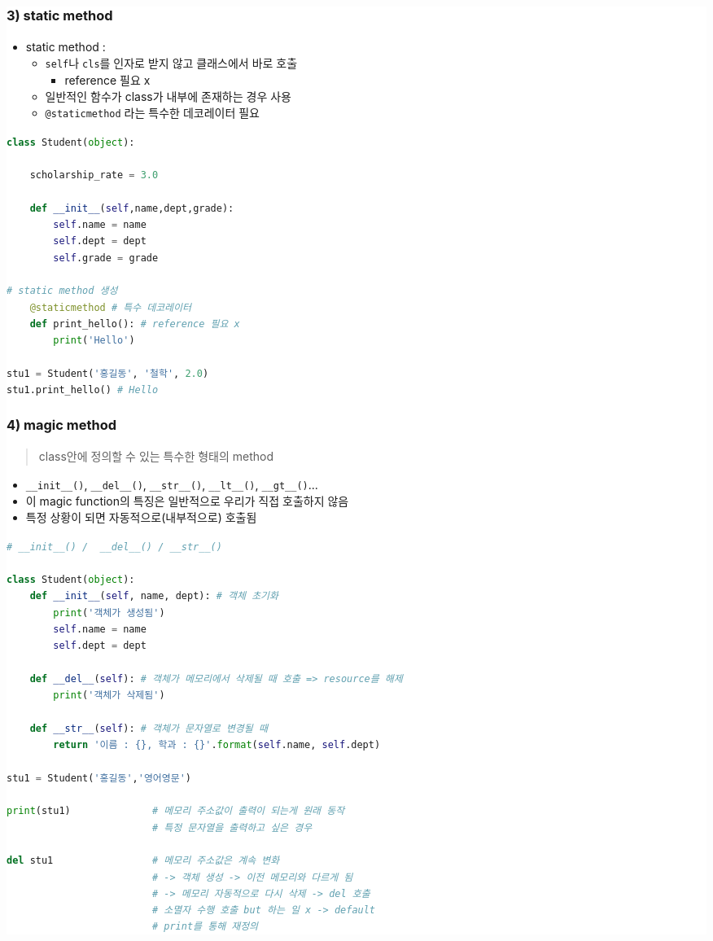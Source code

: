 

### 3)  static method

* static method :
  * `self`나 `cls`를 인자로 받지 않고  클래스에서 바로 호출
    * reference 필요 x
  * 일반적인 함수가 class가 내부에 존재하는 경우 사용
  * `@staticmethod` 라는 특수한 데코레이터 필요

```python
class Student(object):
    
    scholarship_rate = 3.0 
    
    def __init__(self,name,dept,grade):
        self.name = name 		
        self.dept = dept 		
        self.grade = grade 		
        
# static method 생성
    @staticmethod # 특수 데코레이터
    def print_hello(): # reference 필요 x
        print('Hello')
        
stu1 = Student('홍길동', '철학', 2.0)
stu1.print_hello() # Hello 
```



### 4) magic method

> class안에 정의할 수 있는 특수한 형태의 method

* `__init__()`, `__del__()`, `__str__()`, `__lt__()`, `__gt__()`...
* 이 magic function의 특징은 일반적으로 우리가 직접 호출하지 않음
* 특정 상황이 되면 자동적으로(내부적으로) 호출됨

```python
# __init__() /  __del__() / __str__()

class Student(object):
    def __init__(self, name, dept): # 객체 초기화
        print('객체가 생성됨')
        self.name = name
        self.dept = dept
        
    def __del__(self): # 객체가 메모리에서 삭제될 때 호출 => resource를 해제
        print('객체가 삭제됨')  
        
    def __str__(self): # 객체가 문자열로 변경될 때
        return '이름 : {}, 학과 : {}'.format(self.name, self.dept)
        
stu1 = Student('홍길동','영어영문')

print(stu1)				 # 메모리 주소값이 출력이 되는게 원래 동작
            			 # 특정 문자열을 출력하고 싶은 경우

del stu1 				 # 메모리 주소값은 계속 변화 
        				 # -> 객체 생성 -> 이전 메모리와 다르게 됨 
         				 # -> 메모리 자동적으로 다시 삭제 -> del 호출 
         			  	 # 소멸자 수행 호출 but 하는 일 x -> default
         				 # print를 통해 재정의
```
